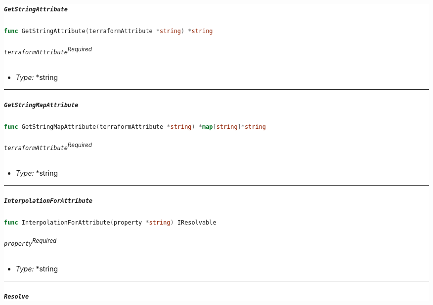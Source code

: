 ##### `GetStringAttribute` <a name="GetStringAttribute" id="@cdktf/provider-cloudflare.cloudConnectorRules.CloudConnectorRulesRulesParametersOutputReference.getStringAttribute"></a>

```go
func GetStringAttribute(terraformAttribute *string) *string
```

###### `terraformAttribute`<sup>Required</sup> <a name="terraformAttribute" id="@cdktf/provider-cloudflare.cloudConnectorRules.CloudConnectorRulesRulesParametersOutputReference.getStringAttribute.parameter.terraformAttribute"></a>

- *Type:* *string

---

##### `GetStringMapAttribute` <a name="GetStringMapAttribute" id="@cdktf/provider-cloudflare.cloudConnectorRules.CloudConnectorRulesRulesParametersOutputReference.getStringMapAttribute"></a>

```go
func GetStringMapAttribute(terraformAttribute *string) *map[string]*string
```

###### `terraformAttribute`<sup>Required</sup> <a name="terraformAttribute" id="@cdktf/provider-cloudflare.cloudConnectorRules.CloudConnectorRulesRulesParametersOutputReference.getStringMapAttribute.parameter.terraformAttribute"></a>

- *Type:* *string

---

##### `InterpolationForAttribute` <a name="InterpolationForAttribute" id="@cdktf/provider-cloudflare.cloudConnectorRules.CloudConnectorRulesRulesParametersOutputReference.interpolationForAttribute"></a>

```go
func InterpolationForAttribute(property *string) IResolvable
```

###### `property`<sup>Required</sup> <a name="property" id="@cdktf/provider-cloudflare.cloudConnectorRules.CloudConnectorRulesRulesParametersOutputReference.interpolationForAttribute.parameter.property"></a>

- *Type:* *string

---

##### `Resolve` <a name="Resolve" id="@cdktf/provider-cloudflare.cloudConnectorRules.CloudConnectorRulesRulesParametersOutputReference.resolve"></a>
